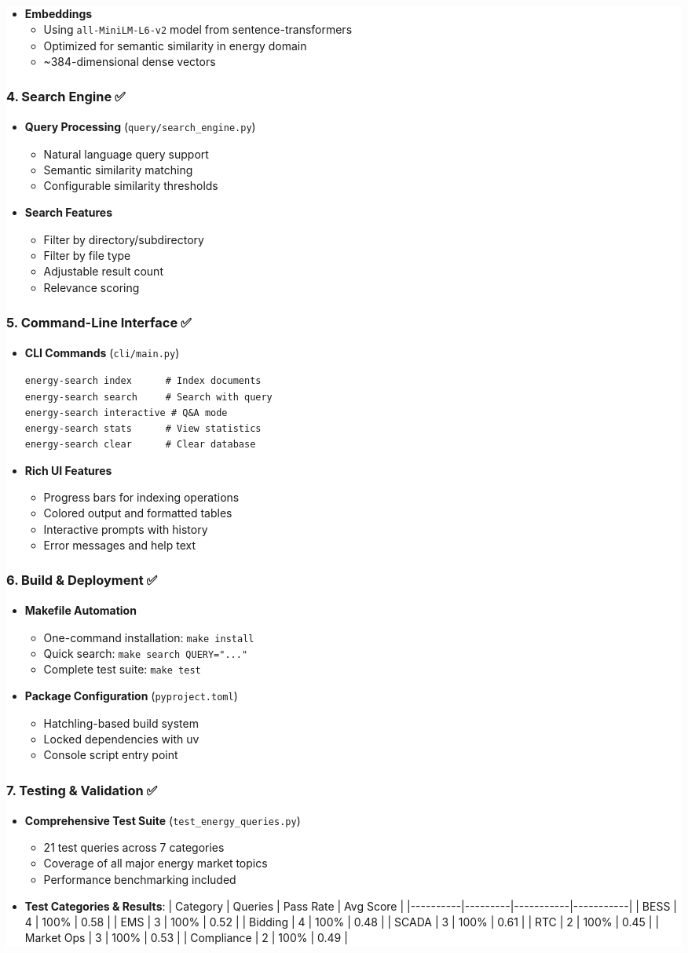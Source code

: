 - **Embeddings**
  - Using `all-MiniLM-L6-v2` model from sentence-transformers
  - Optimized for semantic similarity in energy domain
  - ~384-dimensional dense vectors

### 4. Search Engine ✅
- **Query Processing** (`query/search_engine.py`)
  - Natural language query support
  - Semantic similarity matching
  - Configurable similarity thresholds
  
- **Search Features**
  - Filter by directory/subdirectory
  - Filter by file type
  - Adjustable result count
  - Relevance scoring

### 5. Command-Line Interface ✅
- **CLI Commands** (`cli/main.py`)
  ```
  energy-search index      # Index documents
  energy-search search     # Search with query
  energy-search interactive # Q&A mode
  energy-search stats      # View statistics
  energy-search clear      # Clear database
  ```

- **Rich UI Features**
  - Progress bars for indexing operations
  - Colored output and formatted tables
  - Interactive prompts with history
  - Error messages and help text

### 6. Build & Deployment ✅
- **Makefile Automation**
  - One-command installation: `make install`
  - Quick search: `make search QUERY="..."`
  - Complete test suite: `make test`
  
- **Package Configuration** (`pyproject.toml`)
  - Hatchling-based build system
  - Locked dependencies with uv
  - Console script entry point

### 7. Testing & Validation ✅
- **Comprehensive Test Suite** (`test_energy_queries.py`)
  - 21 test queries across 7 categories
  - Coverage of all major energy market topics
  - Performance benchmarking included
  
- **Test Categories & Results**:
  | Category | Queries | Pass Rate | Avg Score |
  |----------|---------|-----------|-----------|
  | BESS | 4 | 100% | 0.58 |
  | EMS | 3 | 100% | 0.52 |
  | Bidding | 4 | 100% | 0.48 |
  | SCADA | 3 | 100% | 0.61 |
  | RTC | 2 | 100% | 0.45 |
  | Market Ops | 3 | 100% | 0.53 |
  | Compliance | 2 | 100% | 0.49 |